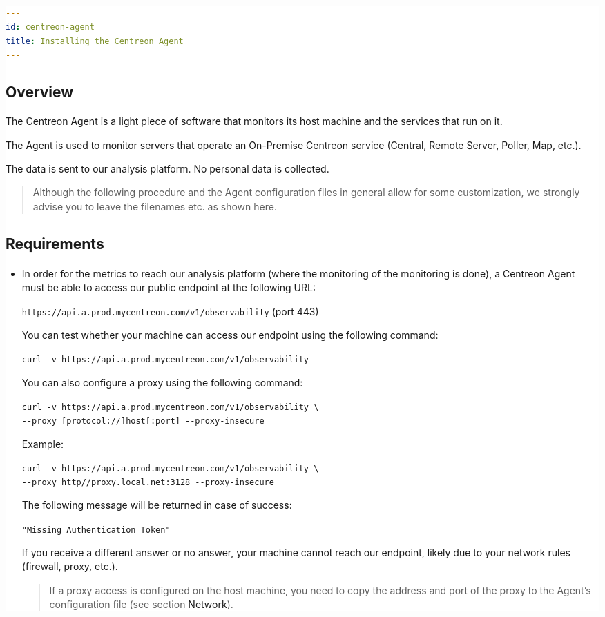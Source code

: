 ```yaml
---
id: centreon-agent
title: Installing the Centreon Agent
---
```


## Overview

The Centreon Agent is a light piece of software that monitors its host machine and the services that run on it.

The Agent is used to monitor servers that operate an On-Premise Centreon service (Central, Remote Server, Poller, Map, etc.).

The data is sent to our analysis platform. No personal data is collected.

>Although the following procedure and the Agent configuration files in general allow for some customization, we strongly advise you to leave the filenames etc. as shown here.

## Requirements

- In order for the metrics to reach our analysis platform (where the monitoring of the monitoring is done), a Centreon Agent must be able to access our public endpoint at the following URL:

    ```https://api.a.prod.mycentreon.com/v1/observability``` (port 443)

    You can test whether your machine can access our endpoint using the following command:

    ```
    curl -v https://api.a.prod.mycentreon.com/v1/observability
    ```

    You can also configure a proxy using the following command:

    ```
    curl -v https://api.a.prod.mycentreon.com/v1/observability \
    --proxy [protocol://]host[:port] --proxy-insecure
    ```

    Example:

    ```
    curl -v https://api.a.prod.mycentreon.com/v1/observability \
    --proxy http//proxy.local.net:3128 --proxy-insecure
    ```

    The following message will be returned in case of success:

    ```
    "Missing Authentication Token"
    ```

    If you receive a different answer or no answer, your machine cannot reach our endpoint, likely due to your network rules (firewall, proxy, etc.).

    >If a proxy access is configured on the host machine, you need to copy the address and port of the proxy to the Agent’s configuration file (see section [Network](#network)).
